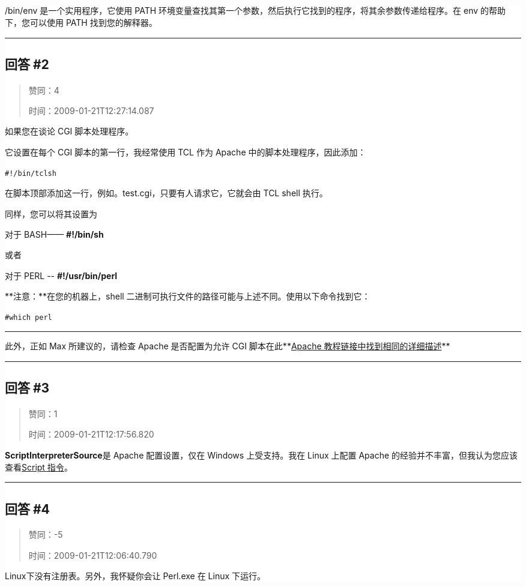 /bin/env 是一个实用程序，它使用 PATH 环境变量查找其第一个参数，然后执行它找到的程序，将其余参数传递给程序。在 env 的帮助下，您可以使用 PATH 找到您的解释器。

* * *

## 回答 #2

> 赞同：4
> 
> 时间：2009-01-21T12:27:14.087

如果您在谈论 CGI 脚本处理程序。

它设置在每个 CGI 脚本的第一行，我经常使用 TCL 作为 Apache 中的脚本处理程序，因此添加：

```
#!/bin/tclsh 
```

在脚本顶部添加这一行，例如。test.cgi，只要有人请求它，它就会由 TCL shell 执行。

同样，您可以将其设置为

对于 BASH—— **#!/bin/sh**

或者

对于 PERL -- **#!/usr/bin/perl**

**注意：**在您的机器上，shell 二进制可执行文件的路径可能与上述不同。使用以下命令找到它：

```
#which perl 
```

* * *

此外，正如 Max 所建议的，请检查 Apache 是否配置为允许 CGI 脚本在此**[Apache 教程链接中找到相同的详细描述](http://httpd.apache.org/docs/1.3/howto/cgi.html)**

* * *

## 回答 #3

> 赞同：1
> 
> 时间：2009-01-21T12:17:56.820

**ScriptInterpreterSource**是 Apache 配置设置，仅在 Windows 上受支持。我在 Linux 上配置 Apache 的经验并不丰富，但我认为您应该查看[Script 指令](http://httpd.apache.org/docs/2.2/mod/mod_actions.html)。

* * *

## 回答 #4

> 赞同：-5
> 
> 时间：2009-01-21T12:06:40.790

Linux下没有注册表。另外，我怀疑你会让 Perl.exe 在 Linux 下运行。
